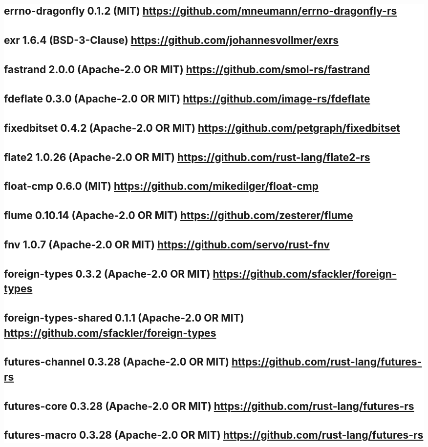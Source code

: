 errno-dragonfly 0.1.2 (MIT)
https://github.com/mneumann/errno-dragonfly-rs
---------------------------------------------------------

exr 1.6.4 (BSD-3-Clause)
https://github.com/johannesvollmer/exrs
---------------------------------------------------------

fastrand 2.0.0 (Apache-2.0 OR MIT)
https://github.com/smol-rs/fastrand
---------------------------------------------------------

fdeflate 0.3.0 (Apache-2.0 OR MIT)
https://github.com/image-rs/fdeflate
---------------------------------------------------------

fixedbitset 0.4.2 (Apache-2.0 OR MIT)
https://github.com/petgraph/fixedbitset
---------------------------------------------------------

flate2 1.0.26 (Apache-2.0 OR MIT)
https://github.com/rust-lang/flate2-rs
---------------------------------------------------------

float-cmp 0.6.0 (MIT)
https://github.com/mikedilger/float-cmp
---------------------------------------------------------

flume 0.10.14 (Apache-2.0 OR MIT)
https://github.com/zesterer/flume
---------------------------------------------------------

fnv 1.0.7 (Apache-2.0 OR MIT)
https://github.com/servo/rust-fnv
---------------------------------------------------------

foreign-types 0.3.2 (Apache-2.0 OR MIT)
https://github.com/sfackler/foreign-types
---------------------------------------------------------

foreign-types-shared 0.1.1 (Apache-2.0 OR MIT)
https://github.com/sfackler/foreign-types
---------------------------------------------------------

futures-channel 0.3.28 (Apache-2.0 OR MIT)
https://github.com/rust-lang/futures-rs
---------------------------------------------------------

futures-core 0.3.28 (Apache-2.0 OR MIT)
https://github.com/rust-lang/futures-rs
---------------------------------------------------------

futures-macro 0.3.28 (Apache-2.0 OR MIT)
https://github.com/rust-lang/futures-rs
---------------------------------------------------------
